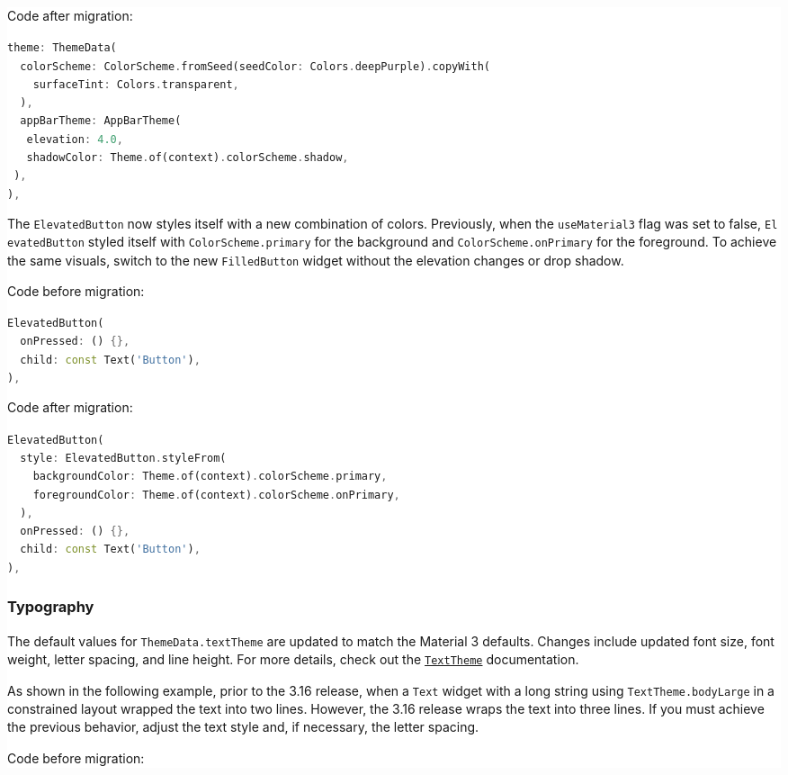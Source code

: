 Code after migration:

```dart
theme: ThemeData(
  colorScheme: ColorScheme.fromSeed(seedColor: Colors.deepPurple).copyWith(
    surfaceTint: Colors.transparent,
  ),
  appBarTheme: AppBarTheme(
   elevation: 4.0,
   shadowColor: Theme.of(context).colorScheme.shadow,
 ),
),
```

The `ElevatedButton` now styles itself with a new combination of colors.
Previously, when the `useMaterial3` flag was set to false, `ElevatedButton`
styled itself with `ColorScheme.primary` for the background and
`ColorScheme.onPrimary` for the foreground. To achieve the same visuals, switch
to the new `FilledButton` widget without the elevation changes or drop shadow.

Code before migration:

```dart
ElevatedButton(
  onPressed: () {},
  child: const Text('Button'),
),
```

Code after migration:

```dart
ElevatedButton(
  style: ElevatedButton.styleFrom(
    backgroundColor: Theme.of(context).colorScheme.primary,
    foregroundColor: Theme.of(context).colorScheme.onPrimary,
  ),
  onPressed: () {},
  child: const Text('Button'),
),
```

### Typography

The default values for `ThemeData.textTheme` are updated to match the
Material 3 defaults. Changes include updated font size, font weight, letter
spacing, and line height. For more details, check out the [`TextTheme`][]
documentation.

As shown in the following example, prior to the 3.16 release, when a `Text`
widget with a long string using `TextTheme.bodyLarge` in a constrained layout
wrapped the text into two lines. However, the 3.16 release wraps the text into
three lines. If you must achieve the previous behavior, adjust the text style
and, if necessary, the letter spacing.

Code before migration:


[`ColorScheme` from a network image]: {{site.api}}/flutter/material/ColorScheme/fromImageProvider.html
[`TextTheme`]: {{site.api}}/flutter/material/TextTheme-class.html
[migrating from `BottomNavigationBar` to `NavigationBar`]: {{site.api}}/flutter/material/BottomNavigationBar-class.html#material.BottomNavigationBar.2
[migrating from `Drawer` to `NavigationDrawer`]: {{site.api}}/flutter/material/Drawer-class.html#material.Drawer.2
[migrating from `ToggleButtons` to `SegmentedButton`]: {{site.api}}/flutter/material/ToggleButtons-class.html#material.ToggleButtons.1
[`BottomNavigationBar`]: {{site.api}}/flutter/material/BottomNavigationBar-class.html
[`NavigationBar`]: {{site.api}}/flutter/material/NavigationBar-class.html
[`Drawer`]: {{site.api}}/flutter/material/Drawer-class.html
[`NavigationDrawer`]: {{site.api}}/flutter/material/NavigationDrawer-class.html
[`TabBar`]: {{site.api}}/flutter/material/TabBar-class.html
[`TabBar.secondary`]: {{site.api}}/flutter/material/TabBar/TabBar.secondary.html
[`TabBar.tabAlignment`]: {{site.api}}/flutter/material/TabBar/tabAlignment.html
[`SegmentedButton`]: {{site.api}}/flutter/material/SegmentedButton-class.html
[`ToggleButtons`]: {{site.api}}/flutter/material/ToggleButtons-class.html
[`MenuBar`]: {{site.api}}/flutter/material/MenuBar-class.html
[`MenuAnchor`]: {{site.api}}/flutter/material/MenuAnchor-class.html
[`DropdownMenu`]: {{site.api}}/flutter/material/DropdownMenu-class.html
[`SearchBar`]: {{site.api}}/flutter/material/SearchBar-class.html
[`SearchAnchor`]: {{site.api}}/flutter/material/SearchAnchor-class.html
[`Badge`]: {{site.api}}/flutter/material/Badge-class.html
[`FilledButton`]: {{site.api}}/flutter/material/FilledButton-class.html
[`FilledButton.tonal`]: {{site.api}}/flutter/material/FilledButton/FilledButton.tonal.html
[`FilterChip.elevated`]: {{site.api}}/flutter/material/FilterChip/FilterChip.elevated.html
[`ChoiceChip.elevated`]: {{site.api}}/flutter/material/ChoiceChip/ChoiceChip.elevated.html
[`ActionChip.elevated`]: {{site.api}}/flutter/material/ActionChip/ActionChip.elevated.html
[`Dialog.fullscreen`]: {{site.api}}/flutter/material/Dialog/Dialog.fullscreen.html
[Material 3 umbrella issue]: {{site.repo.flutter}}/issues/91605
[Material Design for Flutter]: /ui/design/material
[`ThemeData.useMaterial3`]: {{site.api}}/flutter/material/ThemeData/useMaterial3.html
[Change the default for `ThemeData.useMaterial3` to true]: {{site.repo.flutter}}/pull/129724
[Updated `ThemeData.useMaterial3` API doc, default is true]: {{site.repo.flutter}}/pull/130764